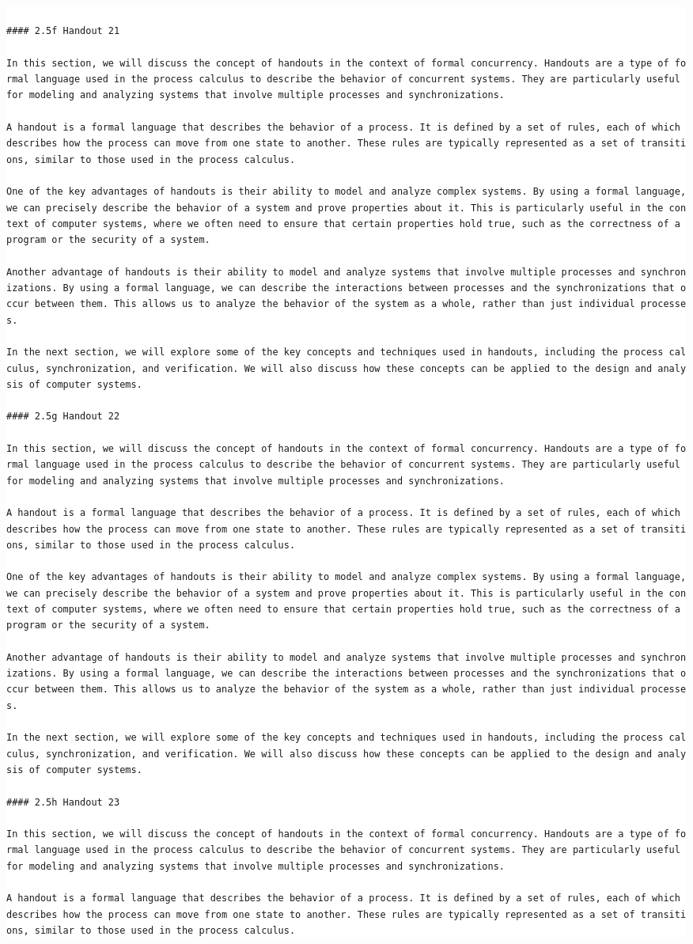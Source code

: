 ```

#### 2.5f Handout 21

In this section, we will discuss the concept of handouts in the context of formal concurrency. Handouts are a type of formal language used in the process calculus to describe the behavior of concurrent systems. They are particularly useful for modeling and analyzing systems that involve multiple processes and synchronizations.

A handout is a formal language that describes the behavior of a process. It is defined by a set of rules, each of which describes how the process can move from one state to another. These rules are typically represented as a set of transitions, similar to those used in the process calculus.

One of the key advantages of handouts is their ability to model and analyze complex systems. By using a formal language, we can precisely describe the behavior of a system and prove properties about it. This is particularly useful in the context of computer systems, where we often need to ensure that certain properties hold true, such as the correctness of a program or the security of a system.

Another advantage of handouts is their ability to model and analyze systems that involve multiple processes and synchronizations. By using a formal language, we can describe the interactions between processes and the synchronizations that occur between them. This allows us to analyze the behavior of the system as a whole, rather than just individual processes.

In the next section, we will explore some of the key concepts and techniques used in handouts, including the process calculus, synchronization, and verification. We will also discuss how these concepts can be applied to the design and analysis of computer systems.

#### 2.5g Handout 22

In this section, we will discuss the concept of handouts in the context of formal concurrency. Handouts are a type of formal language used in the process calculus to describe the behavior of concurrent systems. They are particularly useful for modeling and analyzing systems that involve multiple processes and synchronizations.

A handout is a formal language that describes the behavior of a process. It is defined by a set of rules, each of which describes how the process can move from one state to another. These rules are typically represented as a set of transitions, similar to those used in the process calculus.

One of the key advantages of handouts is their ability to model and analyze complex systems. By using a formal language, we can precisely describe the behavior of a system and prove properties about it. This is particularly useful in the context of computer systems, where we often need to ensure that certain properties hold true, such as the correctness of a program or the security of a system.

Another advantage of handouts is their ability to model and analyze systems that involve multiple processes and synchronizations. By using a formal language, we can describe the interactions between processes and the synchronizations that occur between them. This allows us to analyze the behavior of the system as a whole, rather than just individual processes.

In the next section, we will explore some of the key concepts and techniques used in handouts, including the process calculus, synchronization, and verification. We will also discuss how these concepts can be applied to the design and analysis of computer systems.

#### 2.5h Handout 23

In this section, we will discuss the concept of handouts in the context of formal concurrency. Handouts are a type of formal language used in the process calculus to describe the behavior of concurrent systems. They are particularly useful for modeling and analyzing systems that involve multiple processes and synchronizations.

A handout is a formal language that describes the behavior of a process. It is defined by a set of rules, each of which describes how the process can move from one state to another. These rules are typically represented as a set of transitions, similar to those used in the process calculus.

```